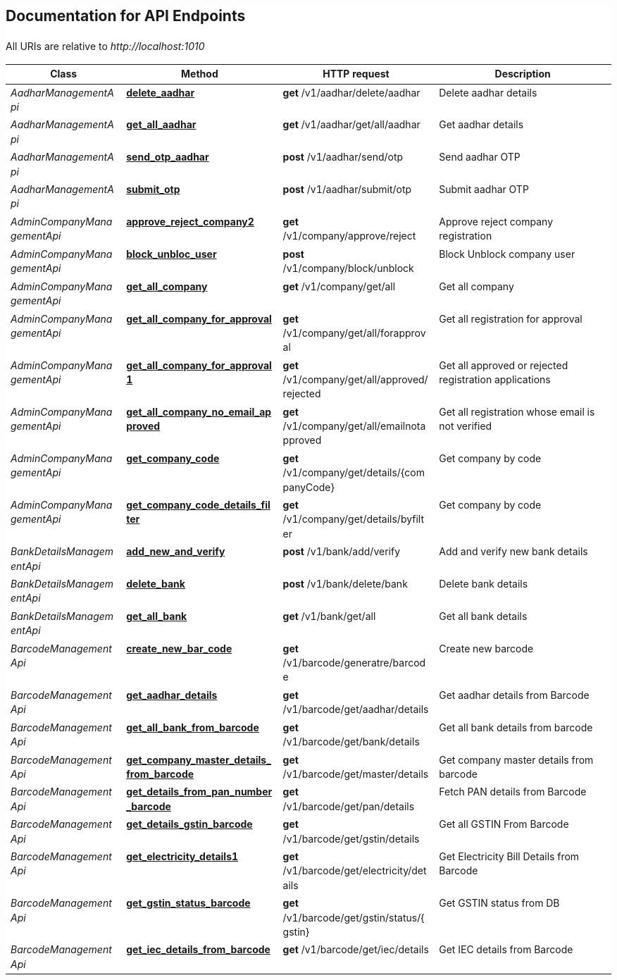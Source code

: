 ## Documentation for API Endpoints

All URIs are relative to *http://localhost:1010*

Class | Method | HTTP request | Description
------------ | ------------- | ------------- | -------------
*AadharManagementApi* | [**delete_aadhar**](docs/apis/tags/AadharManagementApi.md#delete_aadhar) | **get** /v1/aadhar/delete/aadhar | Delete aadhar details
*AadharManagementApi* | [**get_all_aadhar**](docs/apis/tags/AadharManagementApi.md#get_all_aadhar) | **get** /v1/aadhar/get/all/aadhar | Get aadhar details
*AadharManagementApi* | [**send_otp_aadhar**](docs/apis/tags/AadharManagementApi.md#send_otp_aadhar) | **post** /v1/aadhar/send/otp | Send aadhar OTP
*AadharManagementApi* | [**submit_otp**](docs/apis/tags/AadharManagementApi.md#submit_otp) | **post** /v1/aadhar/submit/otp | Submit aadhar OTP
*AdminCompanyManagementApi* | [**approve_reject_company2**](docs/apis/tags/AdminCompanyManagementApi.md#approve_reject_company2) | **get** /v1/company/approve/reject | Approve reject company registration
*AdminCompanyManagementApi* | [**block_unbloc_user**](docs/apis/tags/AdminCompanyManagementApi.md#block_unbloc_user) | **post** /v1/company/block/unblock | Block Unblock company user
*AdminCompanyManagementApi* | [**get_all_company**](docs/apis/tags/AdminCompanyManagementApi.md#get_all_company) | **get** /v1/company/get/all | Get all company
*AdminCompanyManagementApi* | [**get_all_company_for_approval**](docs/apis/tags/AdminCompanyManagementApi.md#get_all_company_for_approval) | **get** /v1/company/get/all/forapproval | Get all registration for approval
*AdminCompanyManagementApi* | [**get_all_company_for_approval1**](docs/apis/tags/AdminCompanyManagementApi.md#get_all_company_for_approval1) | **get** /v1/company/get/all/approved/rejected | Get all approved or rejected registration applications
*AdminCompanyManagementApi* | [**get_all_company_no_email_approved**](docs/apis/tags/AdminCompanyManagementApi.md#get_all_company_no_email_approved) | **get** /v1/company/get/all/emailnotapproved | Get all registration whose email is not verified
*AdminCompanyManagementApi* | [**get_company_code**](docs/apis/tags/AdminCompanyManagementApi.md#get_company_code) | **get** /v1/company/get/details/{companyCode} | Get company by code
*AdminCompanyManagementApi* | [**get_company_code_details_filter**](docs/apis/tags/AdminCompanyManagementApi.md#get_company_code_details_filter) | **get** /v1/company/get/details/byfilter | Get company by code
*BankDetailsManagementApi* | [**add_new_and_verify**](docs/apis/tags/BankDetailsManagementApi.md#add_new_and_verify) | **post** /v1/bank/add/verify | Add and verify new bank details
*BankDetailsManagementApi* | [**delete_bank**](docs/apis/tags/BankDetailsManagementApi.md#delete_bank) | **post** /v1/bank/delete/bank | Delete bank details
*BankDetailsManagementApi* | [**get_all_bank**](docs/apis/tags/BankDetailsManagementApi.md#get_all_bank) | **get** /v1/bank/get/all | Get all bank details
*BarcodeManagementApi* | [**create_new_bar_code**](docs/apis/tags/BarcodeManagementApi.md#create_new_bar_code) | **get** /v1/barcode/generatre/barcode | Create new barcode
*BarcodeManagementApi* | [**get_aadhar_details**](docs/apis/tags/BarcodeManagementApi.md#get_aadhar_details) | **get** /v1/barcode/get/aadhar/details | Get aadhar details from Barcode
*BarcodeManagementApi* | [**get_all_bank_from_barcode**](docs/apis/tags/BarcodeManagementApi.md#get_all_bank_from_barcode) | **get** /v1/barcode/get/bank/details | Get all bank details from barcode
*BarcodeManagementApi* | [**get_company_master_details_from_barcode**](docs/apis/tags/BarcodeManagementApi.md#get_company_master_details_from_barcode) | **get** /v1/barcode/get/master/details | Get company master details from barcode
*BarcodeManagementApi* | [**get_details_from_pan_number_barcode**](docs/apis/tags/BarcodeManagementApi.md#get_details_from_pan_number_barcode) | **get** /v1/barcode/get/pan/details | Fetch PAN details from Barcode
*BarcodeManagementApi* | [**get_details_gstin_barcode**](docs/apis/tags/BarcodeManagementApi.md#get_details_gstin_barcode) | **get** /v1/barcode/get/gstin/details | Get all GSTIN From Barcode
*BarcodeManagementApi* | [**get_electricity_details1**](docs/apis/tags/BarcodeManagementApi.md#get_electricity_details1) | **get** /v1/barcode/get/electricity/details | Get Electricity Bill Details from Barcode
*BarcodeManagementApi* | [**get_gstin_status_barcode**](docs/apis/tags/BarcodeManagementApi.md#get_gstin_status_barcode) | **get** /v1/barcode/get/gstin/status/{gstin} | Get GSTIN status from DB
*BarcodeManagementApi* | [**get_iec_details_from_barcode**](docs/apis/tags/BarcodeManagementApi.md#get_iec_details_from_barcode) | **get** /v1/barcode/get/iec/details | Get IEC details from Barcode